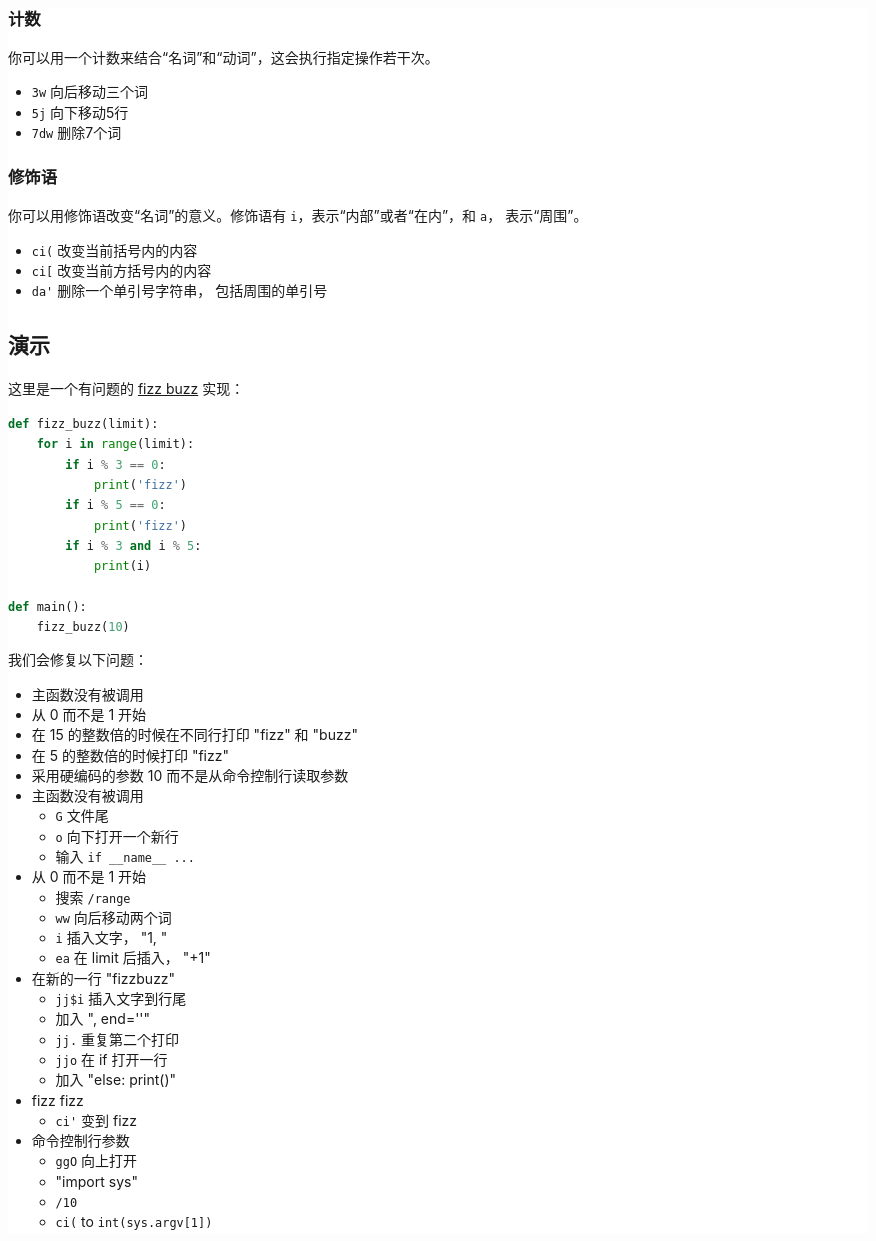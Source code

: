 ### 计数

你可以用一个计数来结合“名词”和“动词”，这会执行指定操作若干次。

- `3w` 向后移动三个词
- `5j` 向下移动5行
- `7dw` 删除7个词

### 修饰语

你可以用修饰语改变“名词”的意义。修饰语有 `i`，表示“内部”或者“在内”，和 `a`，
表示“周围”。

- `ci(` 改变当前括号内的内容
- `ci[` 改变当前方括号内的内容
- `da'` 删除一个单引号字符串， 包括周围的单引号

## 演示

这里是一个有问题的 [fizz buzz](https://en.wikipedia.org/wiki/Fizz_buzz) 实现：

```python
def fizz_buzz(limit):
    for i in range(limit):
        if i % 3 == 0:
            print('fizz')
        if i % 5 == 0:
            print('fizz')
        if i % 3 and i % 5:
            print(i)

def main():
    fizz_buzz(10)
```

我们会修复以下问题：

- 主函数没有被调用
- 从 0 而不是 1 开始
- 在 15 的整数倍的时候在不同行打印 "fizz" 和 "buzz"
- 在 5 的整数倍的时候打印 "fizz"
- 采用硬编码的参数 10 而不是从命令控制行读取参数
- 主函数没有被调用
  - `G` 文件尾
  - `o` 向下打开一个新行
  - 输入 `if __name__ ...`
- 从 0 而不是 1 开始
  - 搜索 `/range`
  - `ww` 向后移动两个词
  - `i` 插入文字， "1, "
  - `ea` 在 limit 后插入， "+1"
- 在新的一行 "fizzbuzz"
  - `jj$i` 插入文字到行尾
  - 加入 ", end=''"
  - `jj.` 重复第二个打印
  - `jjo` 在 if 打开一行
  - 加入 "else: print()"
- fizz fizz
  - `ci'` 变到 fizz
- 命令控制行参数
  - `ggO` 向上打开
  - "import sys"
  - `/10`
  - `ci(` to `int(sys.argv[1])`

